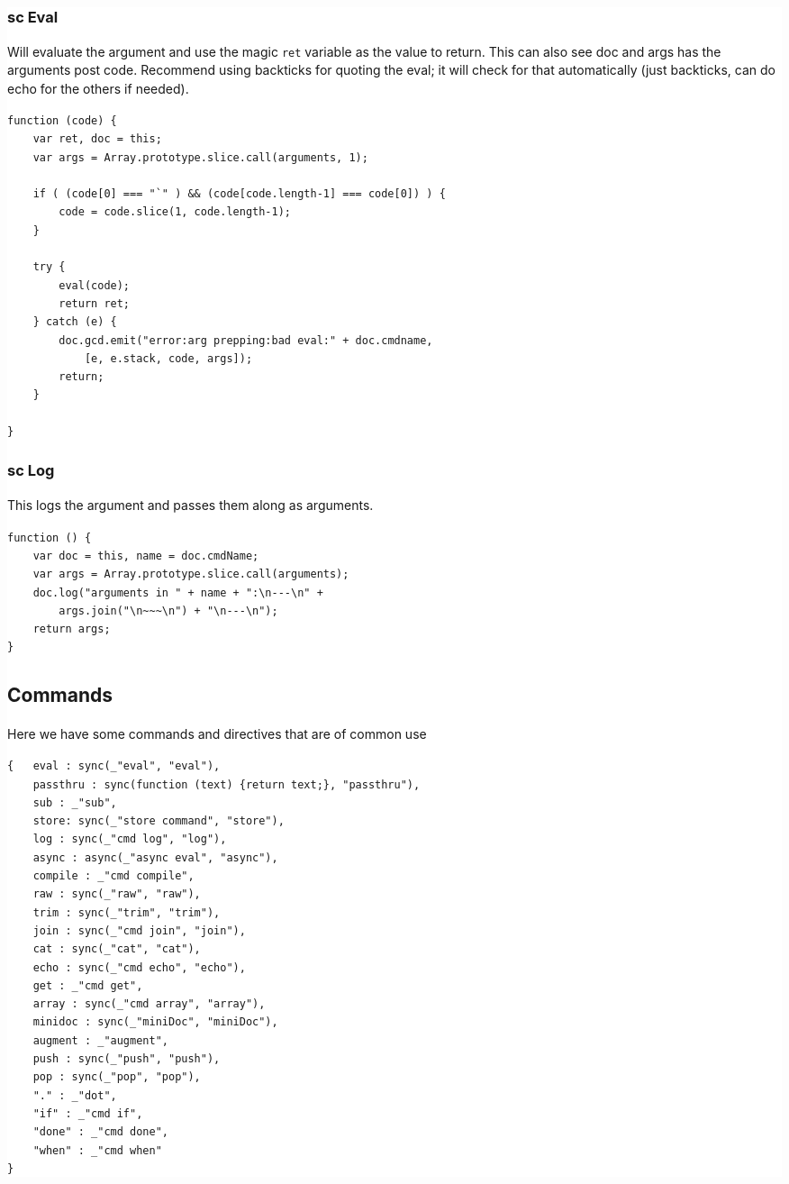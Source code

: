 
### sc Eval

Will evaluate the argument and use the magic `ret` variable as the value to
  return. This can also see doc and args has the arguments post code.
  Recommend using backticks for quoting the eval; it will check for
  that automatically (just backticks, can do echo for the others if needed).

    function (code) {
        var ret, doc = this;
        var args = Array.prototype.slice.call(arguments, 1);

        if ( (code[0] === "`" ) && (code[code.length-1] === code[0]) ) {
            code = code.slice(1, code.length-1);
        }
       
        try {
            eval(code);
            return ret;
        } catch (e) {
            doc.gcd.emit("error:arg prepping:bad eval:" + doc.cmdname, 
                [e, e.stack, code, args]);
            return;
        }

    }

### sc Log

This logs the argument and passes them along as arguments.

    function () {
        var doc = this, name = doc.cmdName;
        var args = Array.prototype.slice.call(arguments);
        doc.log("arguments in " + name + ":\n---\n" + 
            args.join("\n~~~\n") + "\n---\n");
        return args;  
    }

## Commands

Here we have some commands and directives that are of common use

    {   eval : sync(_"eval", "eval"),
        passthru : sync(function (text) {return text;}, "passthru"),
        sub : _"sub",
        store: sync(_"store command", "store"),
        log : sync(_"cmd log", "log"),
        async : async(_"async eval", "async"),
        compile : _"cmd compile",
        raw : sync(_"raw", "raw"),
        trim : sync(_"trim", "trim"),
        join : sync(_"cmd join", "join"),
        cat : sync(_"cat", "cat"),
        echo : sync(_"cmd echo", "echo"),
        get : _"cmd get",
        array : sync(_"cmd array", "array"),
        minidoc : sync(_"miniDoc", "miniDoc"),
        augment : _"augment", 
        push : sync(_"push", "push"),
        pop : sync(_"pop", "pop"),
        "." : _"dot",
        "if" : _"cmd if",
        "done" : _"cmd done",
        "when" : _"cmd when"
    }
